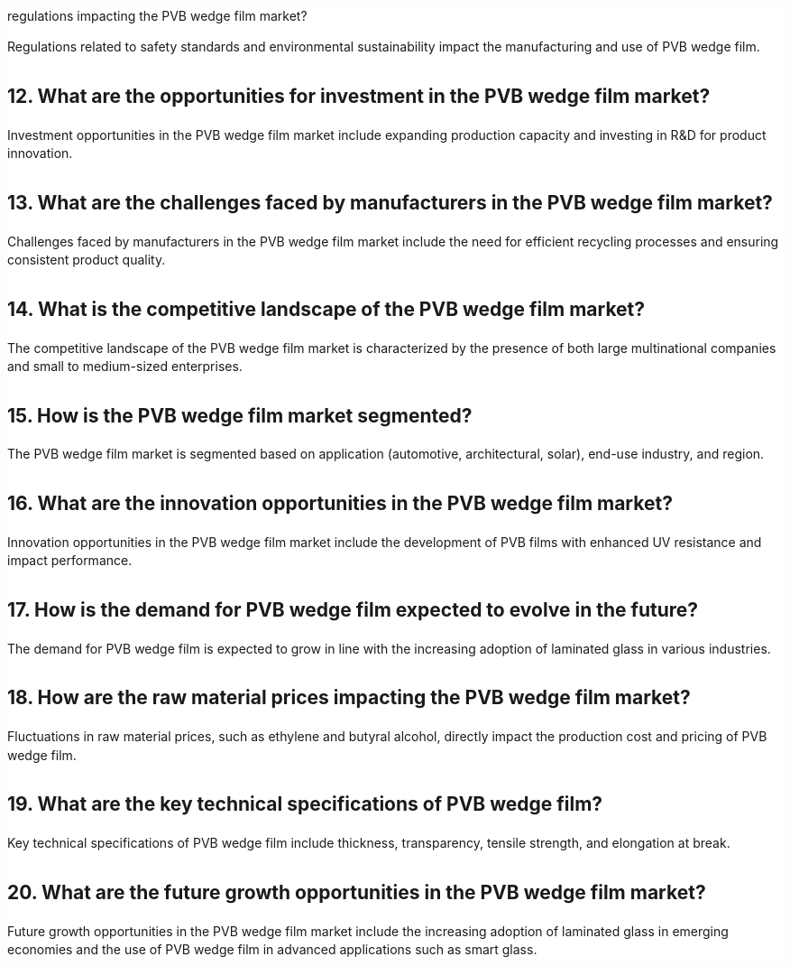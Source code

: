 regulations impacting the PVB wedge film market?</h2><p>Regulations related to safety standards and environmental sustainability impact the manufacturing and use of PVB wedge film.</p><h2>12. What are the opportunities for investment in the PVB wedge film market?</h2><p>Investment opportunities in the PVB wedge film market include expanding production capacity and investing in R&D for product innovation.</p><h2>13. What are the challenges faced by manufacturers in the PVB wedge film market?</h2><p>Challenges faced by manufacturers in the PVB wedge film market include the need for efficient recycling processes and ensuring consistent product quality.</p><h2>14. What is the competitive landscape of the PVB wedge film market?</h2><p>The competitive landscape of the PVB wedge film market is characterized by the presence of both large multinational companies and small to medium-sized enterprises.</p><h2>15. How is the PVB wedge film market segmented?</h2><p>The PVB wedge film market is segmented based on application (automotive, architectural, solar), end-use industry, and region.</p><h2>16. What are the innovation opportunities in the PVB wedge film market?</h2><p>Innovation opportunities in the PVB wedge film market include the development of PVB films with enhanced UV resistance and impact performance.</p><h2>17. How is the demand for PVB wedge film expected to evolve in the future?</h2><p>The demand for PVB wedge film is expected to grow in line with the increasing adoption of laminated glass in various industries.</p><h2>18. How are the raw material prices impacting the PVB wedge film market?</h2><p>Fluctuations in raw material prices, such as ethylene and butyral alcohol, directly impact the production cost and pricing of PVB wedge film.</p><h2>19. What are the key technical specifications of PVB wedge film?</h2><p>Key technical specifications of PVB wedge film include thickness, transparency, tensile strength, and elongation at break.</p><h2>20. What are the future growth opportunities in the PVB wedge film market?</h2><p>Future growth opportunities in the PVB wedge film market include the increasing adoption of laminated glass in emerging economies and the use of PVB wedge film in advanced applications such as smart glass.</p></body></html></strong></p>
